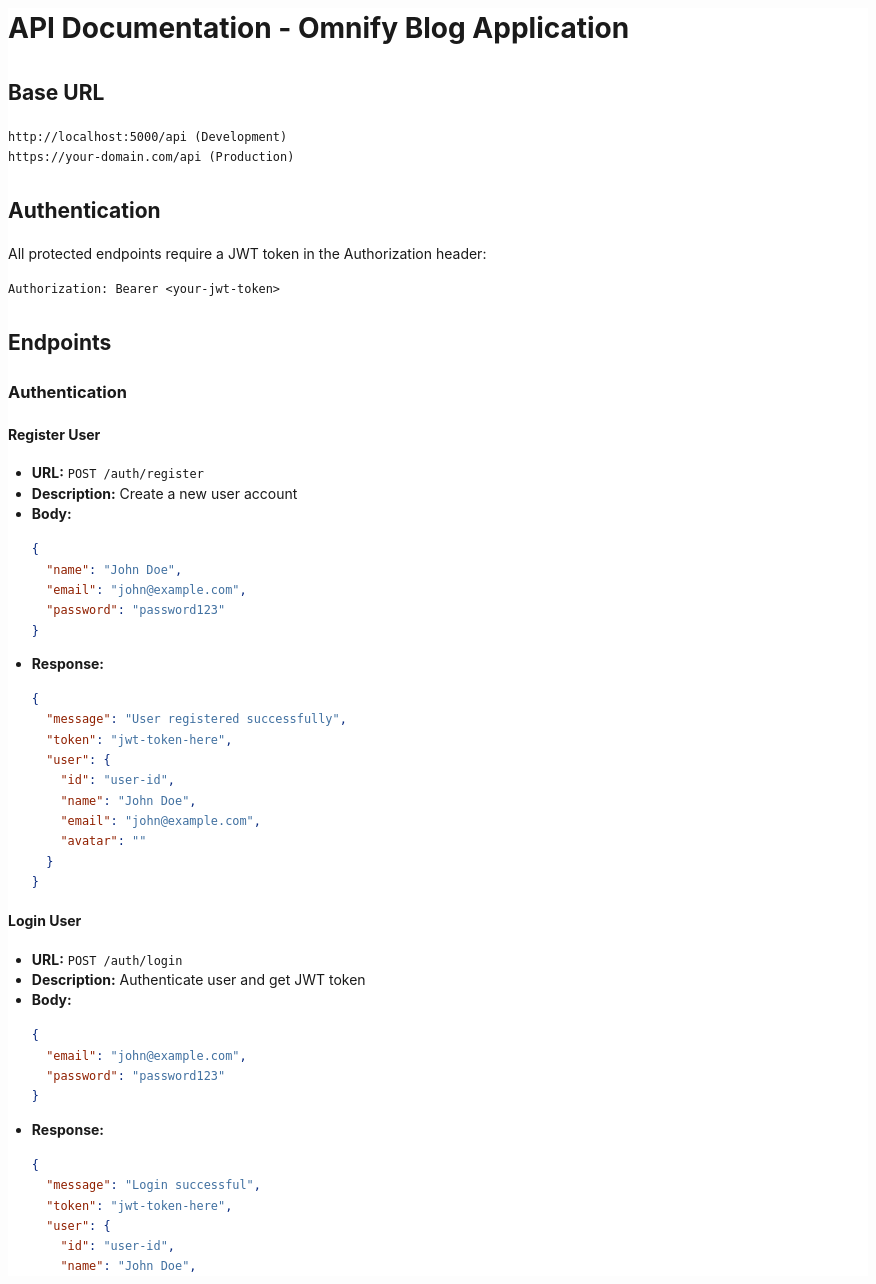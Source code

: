 # API Documentation - Omnify Blog Application

## Base URL
```
http://localhost:5000/api (Development)
https://your-domain.com/api (Production)
```

## Authentication

All protected endpoints require a JWT token in the Authorization header:
```
Authorization: Bearer <your-jwt-token>
```

## Endpoints

### Authentication

#### Register User
- **URL:** `POST /auth/register`
- **Description:** Create a new user account
- **Body:**
  ```json
  {
    "name": "John Doe",
    "email": "john@example.com",
    "password": "password123"
  }
  ```
- **Response:**
  ```json
  {
    "message": "User registered successfully",
    "token": "jwt-token-here",
    "user": {
      "id": "user-id",
      "name": "John Doe",
      "email": "john@example.com",
      "avatar": ""
    }
  }
  ```

#### Login User
- **URL:** `POST /auth/login`
- **Description:** Authenticate user and get JWT token
- **Body:**
  ```json
  {
    "email": "john@example.com",
    "password": "password123"
  }
  ```
- **Response:**
  ```json
  {
    "message": "Login successful",
    "token": "jwt-token-here",
    "user": {
      "id": "user-id",
      "name": "John Doe",
  ```